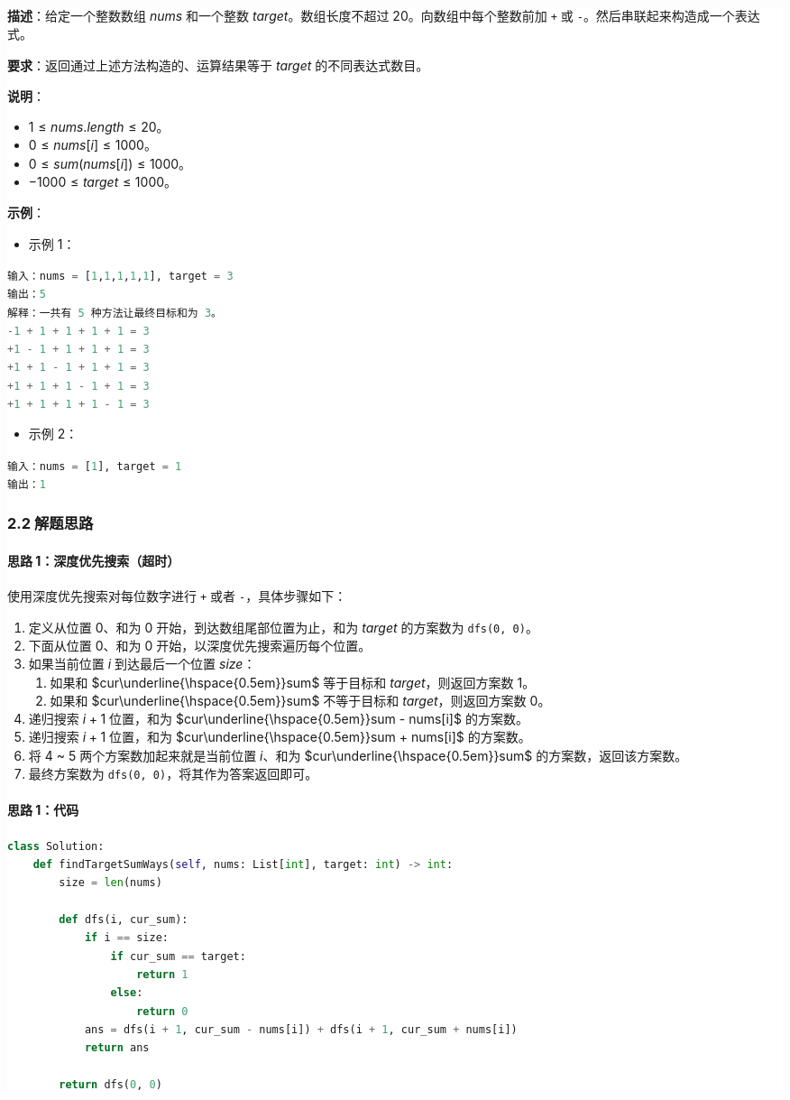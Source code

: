 **描述**：给定一个整数数组 $nums$ 和一个整数 $target$。数组长度不超过 $20$。向数组中每个整数前加 `+` 或 `-`。然后串联起来构造成一个表达式。

**要求**：返回通过上述方法构造的、运算结果等于 $target$ 的不同表达式数目。

**说明**：

- $1 \le nums.length \le 20$。
- $0 \le nums[i] \le 1000$。
- $0 \le sum(nums[i]) \le 1000$。
- $-1000 \le target \le 1000$。

**示例**：

- 示例 1：

```python
输入：nums = [1,1,1,1,1], target = 3
输出：5
解释：一共有 5 种方法让最终目标和为 3。
-1 + 1 + 1 + 1 + 1 = 3
+1 - 1 + 1 + 1 + 1 = 3
+1 + 1 - 1 + 1 + 1 = 3
+1 + 1 + 1 - 1 + 1 = 3
+1 + 1 + 1 + 1 - 1 = 3
```

- 示例 2：

```python
输入：nums = [1], target = 1
输出：1
```

### 2.2 解题思路

#### 思路 1：深度优先搜索（超时）

使用深度优先搜索对每位数字进行 `+` 或者 `-`，具体步骤如下：

1. 定义从位置 $0$、和为 $0$ 开始，到达数组尾部位置为止，和为 $target$ 的方案数为 `dfs(0, 0)`。
2. 下面从位置 $0$、和为 $0$ 开始，以深度优先搜索遍历每个位置。
3. 如果当前位置 $i$ 到达最后一个位置 $size$：
   1. 如果和 $cur\underline{\hspace{0.5em}}sum$ 等于目标和 $target$，则返回方案数 $1$。
   2. 如果和 $cur\underline{\hspace{0.5em}}sum$ 不等于目标和 $target$，则返回方案数 $0$。
4. 递归搜索 $i + 1$ 位置，和为 $cur\underline{\hspace{0.5em}}sum  -  nums[i]$ 的方案数。
5. 递归搜索 $i + 1$ 位置，和为 $cur\underline{\hspace{0.5em}}sum  +  nums[i]$ 的方案数。
6. 将 4 ~ 5 两个方案数加起来就是当前位置 $i$、和为 $cur\underline{\hspace{0.5em}}sum$ 的方案数，返回该方案数。
7. 最终方案数为 `dfs(0, 0)`，将其作为答案返回即可。

#### 思路 1：代码

```python
class Solution:
    def findTargetSumWays(self, nums: List[int], target: int) -> int:
        size = len(nums)

        def dfs(i, cur_sum):
            if i == size:
                if cur_sum == target:
                    return 1
                else:
                    return 0
            ans = dfs(i + 1, cur_sum - nums[i]) + dfs(i + 1, cur_sum + nums[i])
            return ans
        
        return dfs(0, 0)
```
